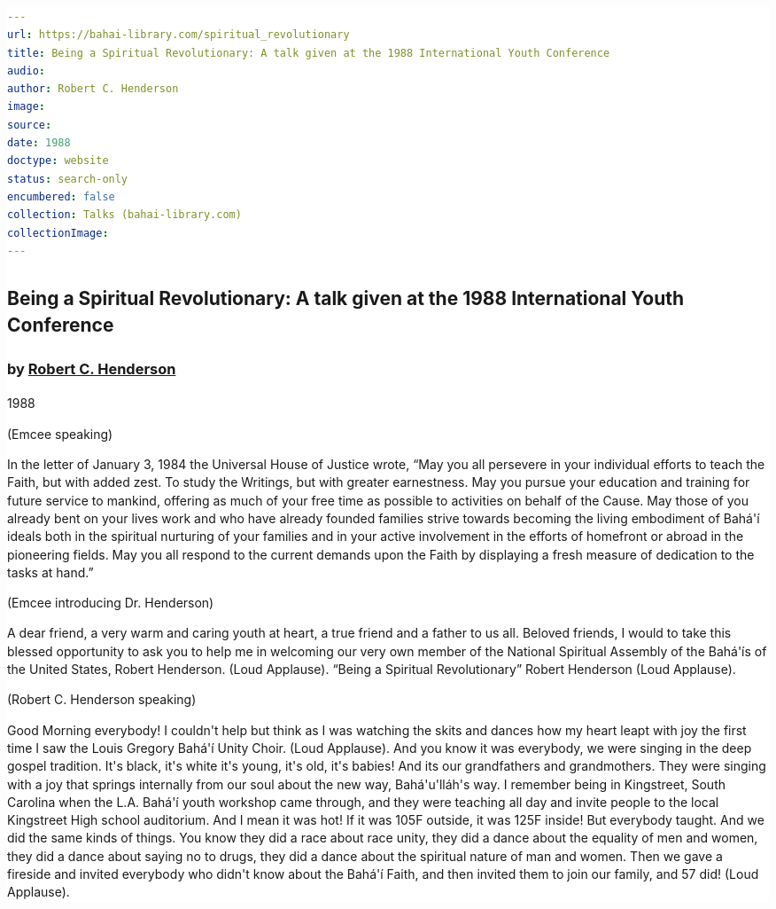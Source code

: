 ```yaml
---
url: https://bahai-library.com/spiritual_revolutionary
title: Being a Spiritual Revolutionary: A talk given at the 1988 International Youth Conference
audio: 
author: Robert C. Henderson
image: 
source: 
date: 1988
doctype: website
status: search-only
encumbered: false
collection: Talks (bahai-library.com)
collectionImage: 
---
```



## Being a Spiritual Revolutionary: A talk given at the 1988 International Youth Conference

### by [Robert C. Henderson](https://bahai-library.com/author/Robert+C.+Henderson)

1988


  
(Emcee speaking)  
  
In the letter of January 3, 1984 the Universal House of Justice wrote, “May you all persevere in your individual efforts to teach the Faith, but with added zest. To study the Writings, but with greater earnestness. May you pursue your education and training for future service to mankind, offering as much of your free time as possible to activities on behalf of the Cause. May those of you already bent on your lives work and who have already founded families strive towards becoming the living embodiment of Bahá'í ideals both in the spiritual nurturing of your families and in your active involvement in the efforts of homefront or abroad in the pioneering fields. May you all respond to the current demands upon the Faith by displaying a fresh measure of dedication to the tasks at hand.”  
  
(Emcee introducing Dr. Henderson)  
  
A dear friend, a very warm and caring youth at heart, a true friend and a father to us all. Beloved friends, I would to take this blessed opportunity to ask you to help me in welcoming our very own member of the National Spiritual Assembly of the Bahá'ís of the United States, Robert Henderson. (Loud Applause). “Being a Spiritual Revolutionary” Robert Henderson (Loud Applause).  
  
(Robert C. Henderson speaking)  
  
Good Morning everybody! I couldn't help but think as I was watching the skits and dances how my heart leapt with joy the first time I saw the Louis Gregory Bahá'í Unity Choir. (Loud Applause). And you know it was everybody, we were singing in the deep gospel tradition. It's black, it's white it's young, it's old, it's babies! And its our grandfathers and grandmothers. They were singing with a joy that springs internally from our soul about the new way, Bahá'u'lláh's way. I remember being in Kingstreet, South Carolina when the L.A. Bahá'í youth workshop came through, and they were teaching all day and invite people to the local Kingstreet High school auditorium. And I mean it was hot! If it was 105F outside, it was 125F inside! But everybody taught. And we did the same kinds of things. You know they did a race about race unity, they did a dance about the equality of men and women, they did a dance about saying no to drugs, they did a dance about the spiritual nature of man and women. Then we gave a fireside and invited everybody who didn't know about the Bahá'í Faith, and then invited them to join our family, and 57 did! (Loud Applause).  
  